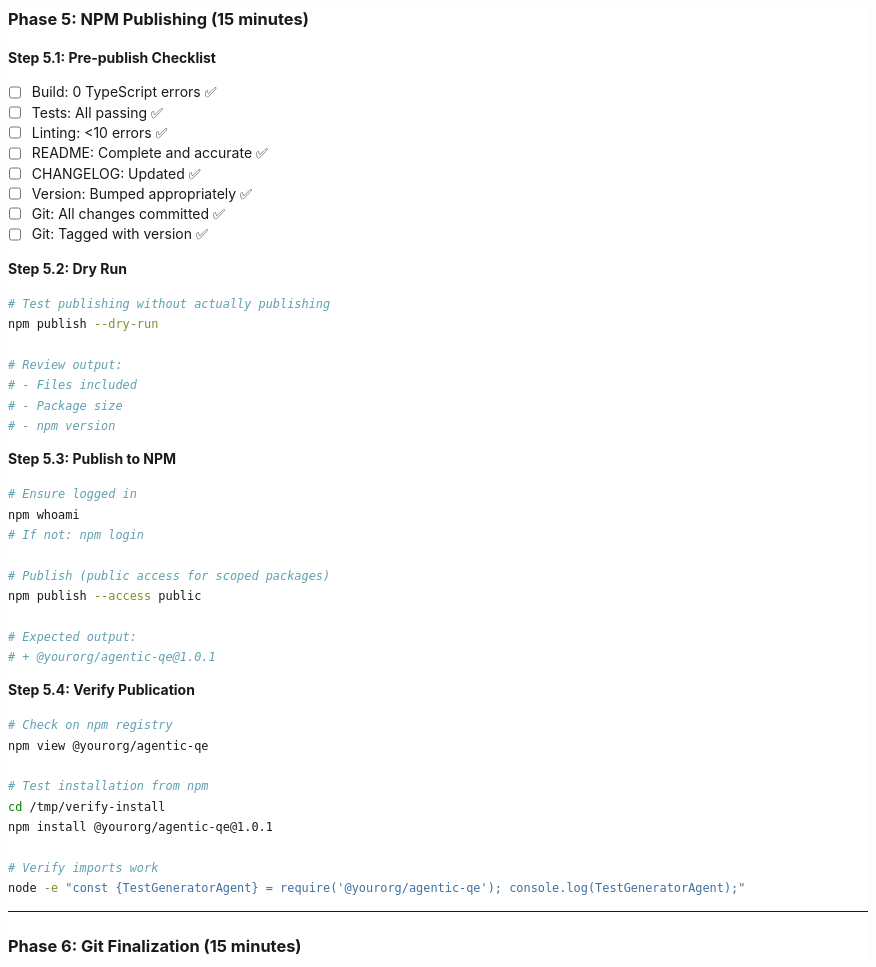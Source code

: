
### Phase 5: NPM Publishing (15 minutes)

**Step 5.1: Pre-publish Checklist**

- [ ] Build: 0 TypeScript errors ✅
- [ ] Tests: All passing ✅
- [ ] Linting: <10 errors ✅
- [ ] README: Complete and accurate ✅
- [ ] CHANGELOG: Updated ✅
- [ ] Version: Bumped appropriately ✅
- [ ] Git: All changes committed ✅
- [ ] Git: Tagged with version ✅

**Step 5.2: Dry Run**
```bash
# Test publishing without actually publishing
npm publish --dry-run

# Review output:
# - Files included
# - Package size
# - npm version
```

**Step 5.3: Publish to NPM**
```bash
# Ensure logged in
npm whoami
# If not: npm login

# Publish (public access for scoped packages)
npm publish --access public

# Expected output:
# + @yourorg/agentic-qe@1.0.1
```

**Step 5.4: Verify Publication**
```bash
# Check on npm registry
npm view @yourorg/agentic-qe

# Test installation from npm
cd /tmp/verify-install
npm install @yourorg/agentic-qe@1.0.1

# Verify imports work
node -e "const {TestGeneratorAgent} = require('@yourorg/agentic-qe'); console.log(TestGeneratorAgent);"
```

---

### Phase 6: Git Finalization (15 minutes)
